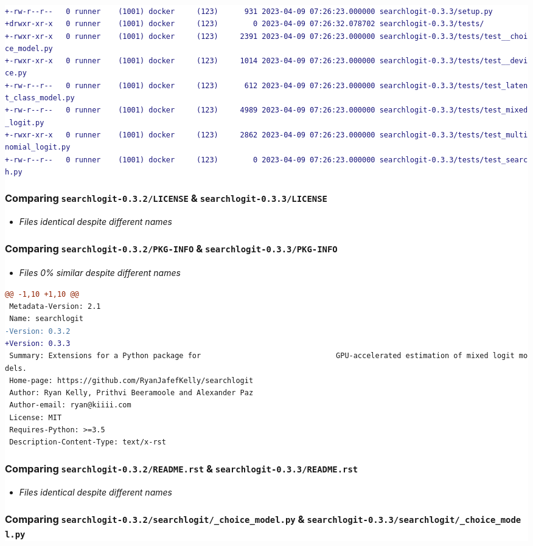 ```diff
+-rw-r--r--   0 runner    (1001) docker     (123)      931 2023-04-09 07:26:23.000000 searchlogit-0.3.3/setup.py
+drwxr-xr-x   0 runner    (1001) docker     (123)        0 2023-04-09 07:26:32.078702 searchlogit-0.3.3/tests/
+-rwxr-xr-x   0 runner    (1001) docker     (123)     2391 2023-04-09 07:26:23.000000 searchlogit-0.3.3/tests/test__choice_model.py
+-rwxr-xr-x   0 runner    (1001) docker     (123)     1014 2023-04-09 07:26:23.000000 searchlogit-0.3.3/tests/test__device.py
+-rw-r--r--   0 runner    (1001) docker     (123)      612 2023-04-09 07:26:23.000000 searchlogit-0.3.3/tests/test_latent_class_model.py
+-rw-r--r--   0 runner    (1001) docker     (123)     4989 2023-04-09 07:26:23.000000 searchlogit-0.3.3/tests/test_mixed_logit.py
+-rwxr-xr-x   0 runner    (1001) docker     (123)     2862 2023-04-09 07:26:23.000000 searchlogit-0.3.3/tests/test_multinomial_logit.py
+-rw-r--r--   0 runner    (1001) docker     (123)        0 2023-04-09 07:26:23.000000 searchlogit-0.3.3/tests/test_search.py
```

### Comparing `searchlogit-0.3.2/LICENSE` & `searchlogit-0.3.3/LICENSE`

 * *Files identical despite different names*

### Comparing `searchlogit-0.3.2/PKG-INFO` & `searchlogit-0.3.3/PKG-INFO`

 * *Files 0% similar despite different names*

```diff
@@ -1,10 +1,10 @@
 Metadata-Version: 2.1
 Name: searchlogit
-Version: 0.3.2
+Version: 0.3.3
 Summary: Extensions for a Python package for                               GPU-accelerated estimation of mixed logit models.
 Home-page: https://github.com/RyanJafefKelly/searchlogit
 Author: Ryan Kelly, Prithvi Beeramoole and Alexander Paz
 Author-email: ryan@kiiii.com
 License: MIT
 Requires-Python: >=3.5
 Description-Content-Type: text/x-rst
```

### Comparing `searchlogit-0.3.2/README.rst` & `searchlogit-0.3.3/README.rst`

 * *Files identical despite different names*

### Comparing `searchlogit-0.3.2/searchlogit/_choice_model.py` & `searchlogit-0.3.3/searchlogit/_choice_model.py`
